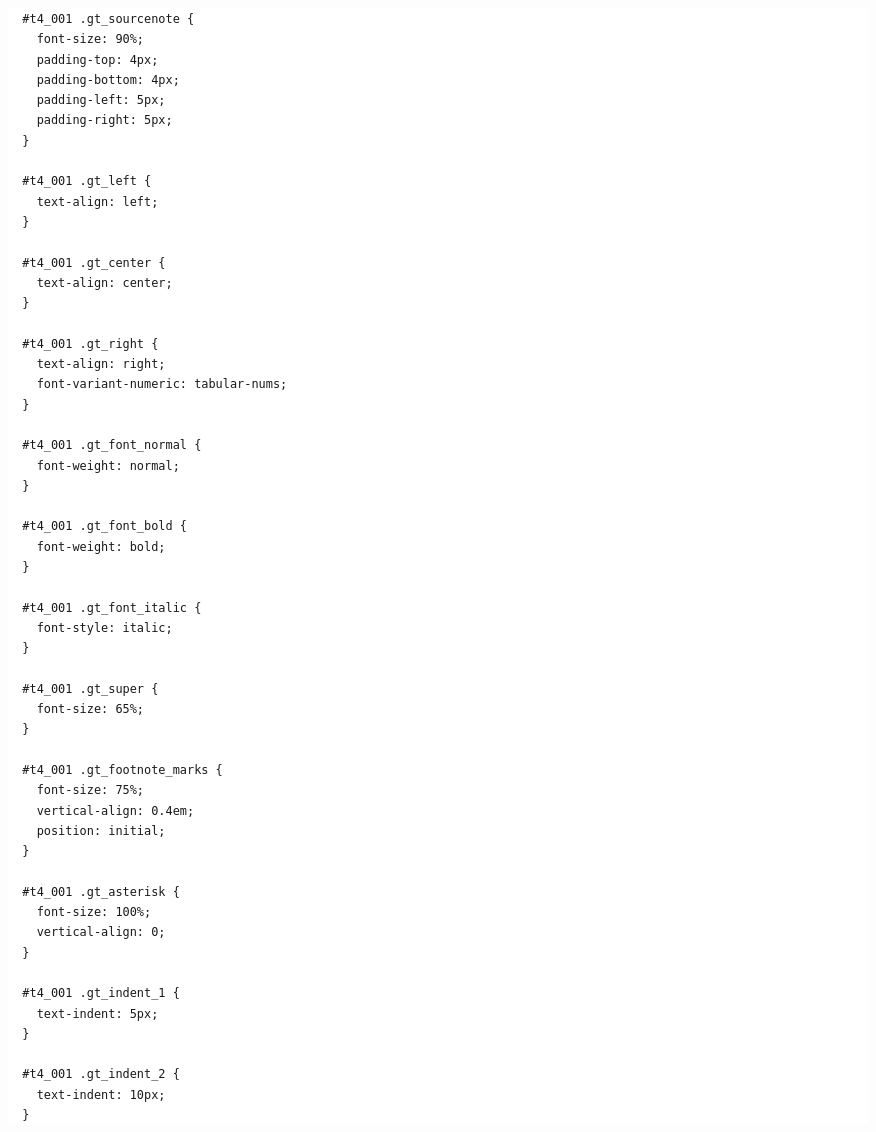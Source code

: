       #t4_001 .gt_sourcenote {
        font-size: 90%;
        padding-top: 4px;
        padding-bottom: 4px;
        padding-left: 5px;
        padding-right: 5px;
      }
      
      #t4_001 .gt_left {
        text-align: left;
      }
      
      #t4_001 .gt_center {
        text-align: center;
      }
      
      #t4_001 .gt_right {
        text-align: right;
        font-variant-numeric: tabular-nums;
      }
      
      #t4_001 .gt_font_normal {
        font-weight: normal;
      }
      
      #t4_001 .gt_font_bold {
        font-weight: bold;
      }
      
      #t4_001 .gt_font_italic {
        font-style: italic;
      }
      
      #t4_001 .gt_super {
        font-size: 65%;
      }
      
      #t4_001 .gt_footnote_marks {
        font-size: 75%;
        vertical-align: 0.4em;
        position: initial;
      }
      
      #t4_001 .gt_asterisk {
        font-size: 100%;
        vertical-align: 0;
      }
      
      #t4_001 .gt_indent_1 {
        text-indent: 5px;
      }
      
      #t4_001 .gt_indent_2 {
        text-indent: 10px;
      }
      